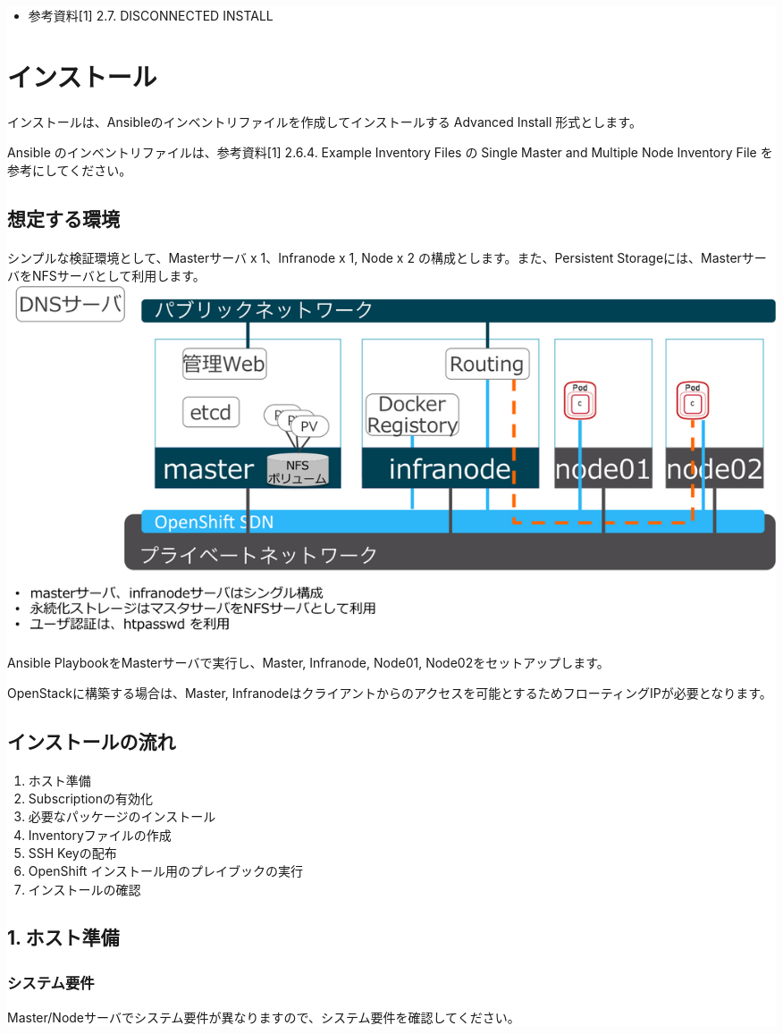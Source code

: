 - 参考資料[1] 2.7. DISCONNECTED INSTALL

# インストール
インストールは、Ansibleのインベントリファイルを作成してインストールする Advanced Install 形式とします。

Ansible のインベントリファイルは、参考資料[1]  2.6.4. Example Inventory Files の Single Master and Multiple Node Inventory File を参考にしてください。

## 想定する環境
シンプルな検証環境として、Masterサーバ x 1、Infranode x 1, Node x 2 の構成とします。また、Persistent Storageには、MasterサーバをNFSサーバとして利用します。
![想定する環境](OpenShift-MasterInfraNodeNode.png)

Ansible PlaybookをMasterサーバで実行し、Master, Infranode, Node01, Node02をセットアップします。

OpenStackに構築する場合は、Master, Infranodeはクライアントからのアクセスを可能とするためフローティングIPが必要となります。

## インストールの流れ
1. ホスト準備
2. Subscriptionの有効化
3. 必要なパッケージのインストール
4. Inventoryファイルの作成
5. SSH Keyの配布
6. OpenShift インストール用のプレイブックの実行
7. インストールの確認


## 1. ホスト準備

### システム要件
Master/Nodeサーバでシステム要件が異なりますので、システム要件を確認してください。
